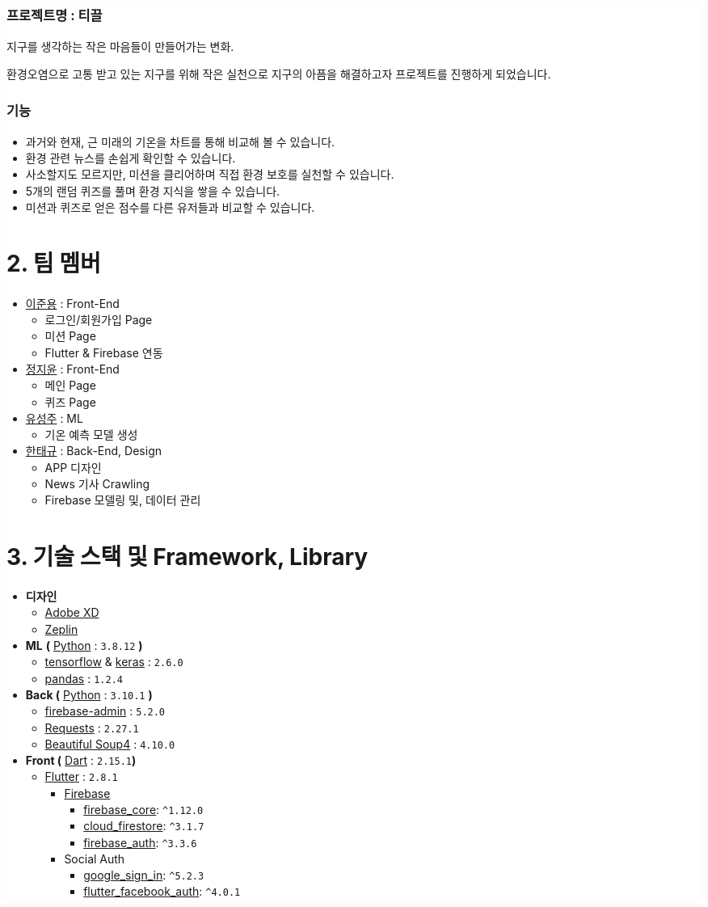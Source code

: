 ### 프로젝트명 : 티끌

지구를 생각하는 작은 마음들이 만들어가는 변화.

환경오염으로 고통 받고 있는 지구를 위해 작은 실천으로 지구의 아픔을 해결하고자 프로젝트를 진행하게 되었습니다. 

### 기능

- 과거와 현재, 근 미래의 기온을 차트를 통해 비교해 볼 수 있습니다.
- 환경 관련 뉴스를 손쉽게 확인할 수 있습니다.
- 사소할지도 모르지만, 미션을 클리어하며 직접 환경 보호를 실천할 수 있습니다.
- 5개의 랜덤 퀴즈를 풀며 환경 지식을 쌓을 수 있습니다.
- 미션과 퀴즈로 얻은 점수를 다른 유저들과 비교할 수 있습니다.


# 2. 팀 멤버 <a name="content2"></a>

- [이준용](https://github.com/given-dragon) : Front-End
    - 로그인/회원가입 Page
    - 미션 Page
    - Flutter & Firebase 연동
- [정지윤](https://github.com/jiiiiiyoon) : Front-End
    - 메인 Page
    - 퀴즈 Page
- [유성주](https://github.com/sungju1572) : ML
    - 기온 예측 모델 생성
- [한태규](https://github.com/TaegyuHan) : Back-End, Design
    - APP 디자인
    - News 기사 Crawling
    - Firebase 모델링 및, 데이터 관리

# 3. 기술 스택 및 Framework, Library <a name="content3"></a>

- **디자인**
    - [Adobe XD](https://www.adobe.com/products/xd.html)
    - [Zeplin](https://zeplin.io/)
- **ML**  **(** [Python](https://www.python.org/) : `3.8.12` **)**
    - [tensorflow](https://www.tensorflow.org/?hl=ko) & [keras](https://keras.io/) : `2.6.0`
    - [pandas](https://pandas.pydata.org/) : `1.2.4`
- **Back (** [Python](https://www.python.org/) : `3.10.1` **)**
    - [firebase-admin](https://firebase.google.com/docs/reference/admin/python?hl=ko) : `5.2.0`
    - [Requests](https://docs.python-requests.org/en/latest/) : `2.27.1`
    - [Beautiful Soup4](https://www.crummy.com/software/BeautifulSoup/bs4/doc/) : `4.10.0`
- **Front (** [Dart](https://dart.dev/) : `2.15.1`**)**
    - [Flutter](https://flutter.dev/?gclid=Cj0KCQiAuvOPBhDXARIsAKzLQ8EuCPnbnUymdGONSqwC2_UpSmFtwELET3WliGT5njgvghTP37yBe6MaAtvREALw_wcB&gclsrc=aw.ds) : `2.8.1`
        - [Firebase](https://firebase.google.com/)
            - [firebase_core](https://pub.dev/packages/firebase_core): `^1.12.0`
            - [cloud_firestore](https://pub.dev/packages/cloud_firestore): `^3.1.7`
            - [firebase_auth](https://pub.dev/packages/firebase_auth): `^3.3.6`
        - Social Auth
            - [google_sign_in](https://pub.dev/packages/google_sign_in): `^5.2.3`
            - [flutter_facebook_auth](https://pub.dev/packages/flutter_facebook_auth): `^4.0.1`
    